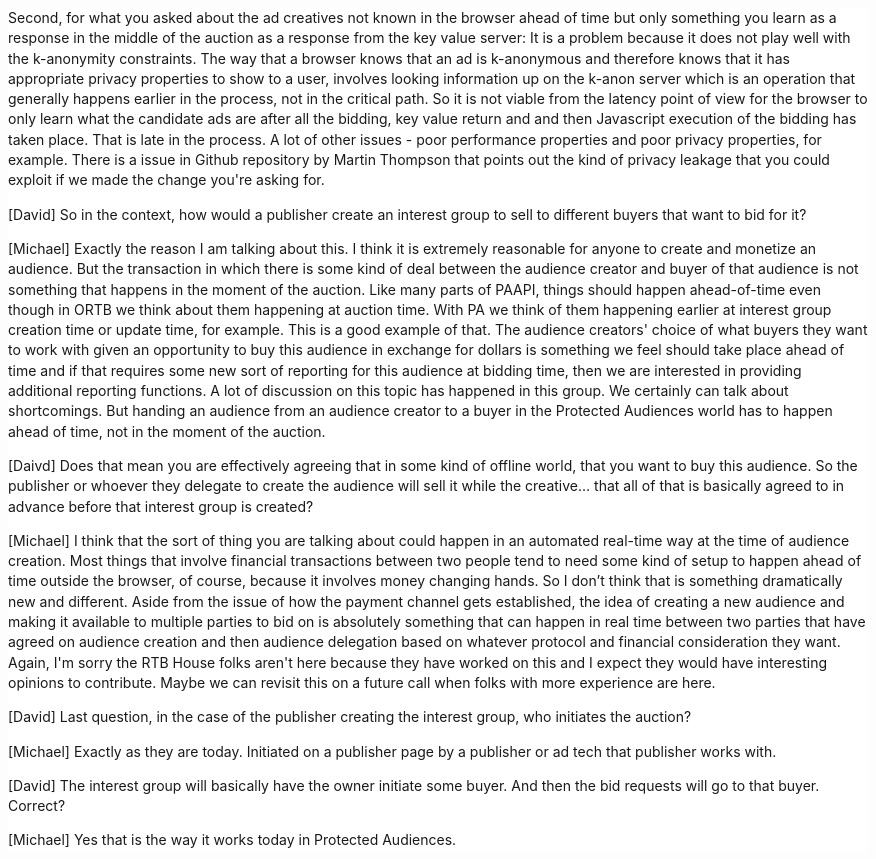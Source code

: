 Second, for what you asked about the ad creatives not known in the browser ahead of time but only something you learn as a response in the middle of the auction as a response from the key value server:  It is a problem because it does not play well with the k-anonymity constraints.  The way that a browser knows that an ad is k-anonymous and therefore knows that it has appropriate privacy properties to show to a user, involves looking information up on the k-anon server which is an operation that generally happens earlier in the process, not in the critical path. So it is not viable from the latency point of view for the browser to only learn what the candidate ads are after all the bidding, key value return and and then Javascript execution of the bidding has taken place.   That is late in the process.  A lot of other issues - poor performance properties and poor privacy properties, for example.  There is a issue in Github repository by Martin Thompson that points out the kind of privacy leakage that you could exploit if we made the change you're asking for.

[David] So in the context, how would a publisher create an interest group to sell to different buyers that want to bid for it?

[Michael] Exactly the reason I am talking about this.  I think it is extremely reasonable for anyone to create and monetize an audience. But the transaction in which there is some kind of deal between the audience creator and buyer of that audience is not something that happens in the moment of the auction.  Like many parts of PAAPI, things should happen ahead-of-time even though in ORTB we think about them happening at auction time. With PA we think of them happening earlier at interest group creation time or update time, for example.  This is a good example of that.  The audience creators' choice of what buyers they want to work with given an opportunity to buy this audience in exchange for dollars is something we feel should take place ahead of time and if that requires some new sort of reporting for this audience at bidding time, then we are interested in providing additional reporting functions.  A lot of discussion on this topic has happened in this group.  We certainly can talk about shortcomings.  But handing an audience from an audience creator to a buyer in the Protected Audiences world has to happen ahead of time, not in the moment of the auction.

[Daivd] Does that mean you are effectively agreeing that in some kind of offline world, that you want to buy this audience. So the publisher or whoever they delegate to create the audience will sell it while the creative… that all of that is basically agreed to in advance before that interest group is created?

[Michael] I think that the sort of thing you are talking about could happen in an automated real-time way at the time of audience creation.  Most things that involve financial transactions between two people tend to need some kind of setup to happen ahead of time outside the browser, of course, because it involves money changing hands.  So I don’t think that is something dramatically new and different.  Aside from the issue of how the payment channel gets established, the idea of creating a new audience and making it available to multiple parties to bid on is absolutely something that can happen in real time between two parties that have agreed on audience creation and then audience delegation based on whatever protocol and financial consideration they want.  Again, I'm sorry the RTB House folks aren't here because they have worked on this and I expect they would have interesting opinions to contribute.  Maybe we can revisit this on a future call when folks with more experience are here.

[David] Last question,  in the case of the publisher creating the interest group, who initiates the auction?

[Michael] Exactly as they are today.  Initiated on a publisher page by a publisher or ad tech that publisher works with.  

[David] The interest group  will basically have the owner initiate some buyer.  And then the bid requests will go to that buyer.  Correct?

[Michael] Yes that is the way it works today in Protected Audiences.
